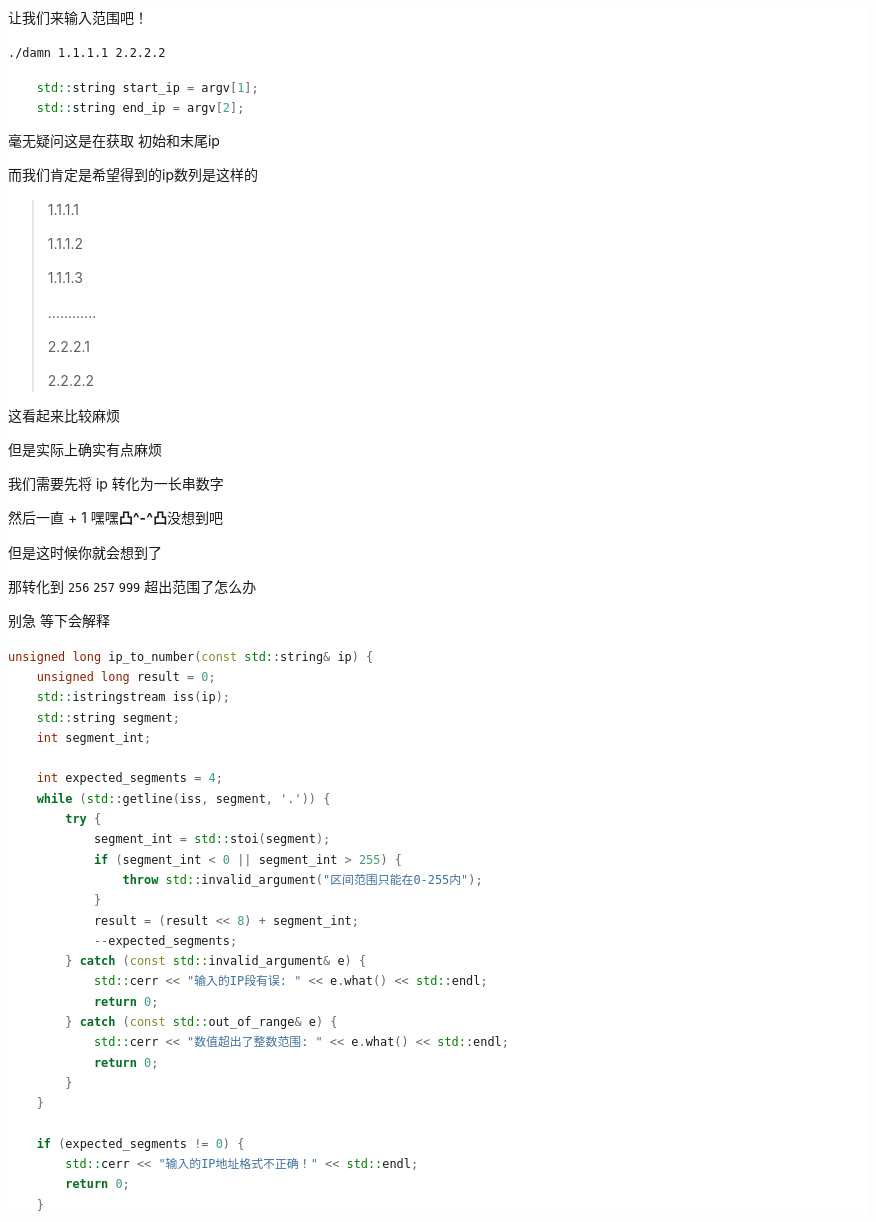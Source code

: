 
让我们来输入范围吧！

```bash
./damn 1.1.1.1 2.2.2.2 
```

```cpp
    std::string start_ip = argv[1];
    std::string end_ip = argv[2];
```

毫无疑问这是在获取 初始和末尾ip

而我们肯定是希望得到的ip数列是这样的

> 1.1.1.1
>
> 1.1.1.2
>
> 1.1.1.3
>
> ............
>
> 2.2.2.1
>
> 2.2.2.2

这看起来比较麻烦

但是实际上确实有点麻烦

我们需要先将 ip 转化为一长串数字

然后一直 + 1 嘿嘿**凸^-^凸**没想到吧

但是这时候你就会想到了

那转化到 `256` `257` `999` 超出范围了怎么办

别急 等下会解释

```cpp
unsigned long ip_to_number(const std::string& ip) {
    unsigned long result = 0;
    std::istringstream iss(ip);
    std::string segment;
    int segment_int;

    int expected_segments = 4;
    while (std::getline(iss, segment, '.')) {
        try {
            segment_int = std::stoi(segment);
            if (segment_int < 0 || segment_int > 255) {
                throw std::invalid_argument("区间范围只能在0-255内");
            }
            result = (result << 8) + segment_int;
            --expected_segments;
        } catch (const std::invalid_argument& e) {
            std::cerr << "输入的IP段有误: " << e.what() << std::endl;
            return 0;
        } catch (const std::out_of_range& e) {
            std::cerr << "数值超出了整数范围: " << e.what() << std::endl;
            return 0;
        }
    }

    if (expected_segments != 0) {
        std::cerr << "输入的IP地址格式不正确！" << std::endl;
        return 0;
    }
```